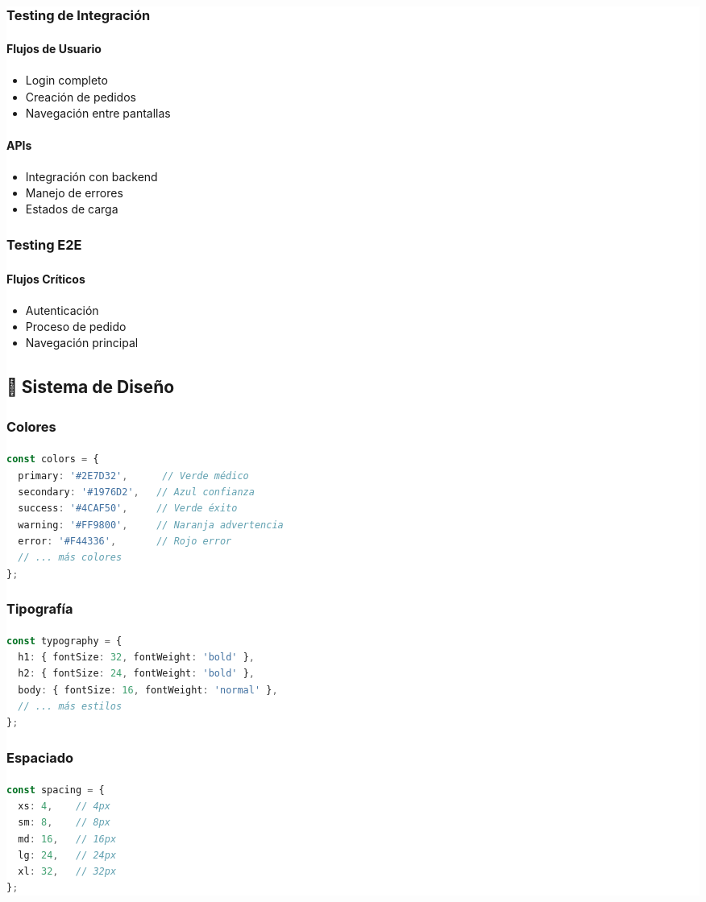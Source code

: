 ### Testing de Integración

#### Flujos de Usuario
- Login completo
- Creación de pedidos
- Navegación entre pantallas

#### APIs
- Integración con backend
- Manejo de errores
- Estados de carga

### Testing E2E

#### Flujos Críticos
- Autenticación
- Proceso de pedido
- Navegación principal

## 🎨 Sistema de Diseño

### Colores
```typescript
const colors = {
  primary: '#2E7D32',      // Verde médico
  secondary: '#1976D2',   // Azul confianza
  success: '#4CAF50',     // Verde éxito
  warning: '#FF9800',     // Naranja advertencia
  error: '#F44336',       // Rojo error
  // ... más colores
};
```

### Tipografía
```typescript
const typography = {
  h1: { fontSize: 32, fontWeight: 'bold' },
  h2: { fontSize: 24, fontWeight: 'bold' },
  body: { fontSize: 16, fontWeight: 'normal' },
  // ... más estilos
};
```

### Espaciado
```typescript
const spacing = {
  xs: 4,    // 4px
  sm: 8,    // 8px
  md: 16,   // 16px
  lg: 24,   // 24px
  xl: 32,   // 32px
};
```
